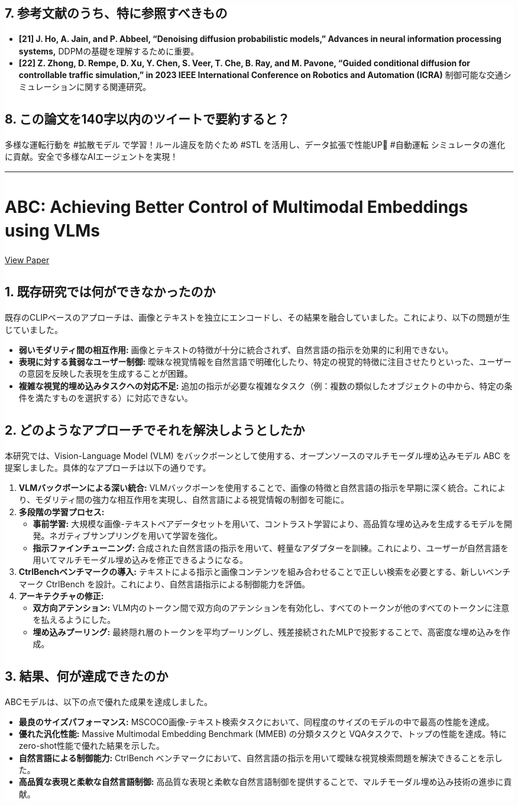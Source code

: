 ## 7. 参考文献のうち、特に参照すべきもの

*   **[21] J. Ho, A. Jain, and P. Abbeel, “Denoising diffusion probabilistic models,” Advances in neural information processing systems,**  DDPMの基礎を理解するために重要。
*   **[22] Z. Zhong, D. Rempe, D. Xu, Y. Chen, S. Veer, T. Che, B. Ray, and M. Pavone, “Guided conditional diffusion for controllable traffic simulation,” in 2023 IEEE International Conference on Robotics and Automation (ICRA)** 制御可能な交通シミュレーションに関する関連研究。

## 8. この論文を140字以内のツイートで要約すると？

多様な運転行動を #拡散モデル で学習！ルール違反を防ぐため #STL を活用し、データ拡張で性能UP🚀 #自動運転 シミュレータの進化に貢献。安全で多様なAIエージェントを実現！


---


# ABC: Achieving Better Control of Multimodal Embeddings using VLMs

[View Paper](http://arxiv.org/abs/2503.00329v1)

## 1. 既存研究では何ができなかったのか

既存のCLIPベースのアプローチは、画像とテキストを独立にエンコードし、その結果を融合していました。これにより、以下の問題が生じていました。

*   **弱いモダリティ間の相互作用:** 画像とテキストの特徴が十分に統合されず、自然言語の指示を効果的に利用できない。
*   **表現に対する貧弱なユーザー制御:** 曖昧な視覚情報を自然言語で明確化したり、特定の視覚的特徴に注目させたりといった、ユーザーの意図を反映した表現を生成することが困難。
*   **複雑な視覚的埋め込みタスクへの対応不足:** 追加の指示が必要な複雑なタスク（例：複数の類似したオブジェクトの中から、特定の条件を満たすものを選択する）に対応できない。

## 2. どのようなアプローチでそれを解決しようとしたか

本研究では、Vision-Language Model (VLM) をバックボーンとして使用する、オープンソースのマルチモーダル埋め込みモデル ABC を提案しました。具体的なアプローチは以下の通りです。

1.  **VLMバックボーンによる深い統合:** VLMバックボーンを使用することで、画像の特徴と自然言語の指示を早期に深く統合。これにより、モダリティ間の強力な相互作用を実現し、自然言語による視覚情報の制御を可能に。
2.  **多段階の学習プロセス:**
    *   **事前学習:** 大規模な画像-テキストペアデータセットを用いて、コントラスト学習により、高品質な埋め込みを生成するモデルを開発。ネガティブサンプリングを用いて学習を強化。
    *   **指示ファインチューニング:** 合成された自然言語の指示を用いて、軽量なアダプターを訓練。これにより、ユーザーが自然言語を用いてマルチモーダル埋め込みを修正できるようになる。
3.  **CtrlBenchベンチマークの導入:** テキストによる指示と画像コンテンツを組み合わせることで正しい検索を必要とする、新しいベンチマーク CtrlBench を設計。これにより、自然言語指示による制御能力を評価。
4.  **アーキテクチャの修正:**
    *   **双方向アテンション:** VLM内のトークン間で双方向のアテンションを有効化し、すべてのトークンが他のすべてのトークンに注意を払えるようにした。
    *   **埋め込みプーリング:** 最終隠れ層のトークンを平均プーリングし、残差接続されたMLPで投影することで、高密度な埋め込みを作成。

## 3. 結果、何が達成できたのか

ABCモデルは、以下の点で優れた成果を達成しました。

*   **最良のサイズパフォーマンス:** MSCOCO画像-テキスト検索タスクにおいて、同程度のサイズのモデルの中で最高の性能を達成。
*   **優れた汎化性能:** Massive Multimodal Embedding Benchmark (MMEB) の分類タスクと VQAタスクで、トップの性能を達成。特にzero-shot性能で優れた結果を示した。
*   **自然言語による制御能力:** CtrlBench ベンチマークにおいて、自然言語の指示を用いて曖昧な視覚検索問題を解決できることを示した。
*   **高品質な表現と柔軟な自然言語制御:** 高品質な表現と柔軟な自然言語制御を提供することで、マルチモーダル埋め込み技術の進歩に貢献。
